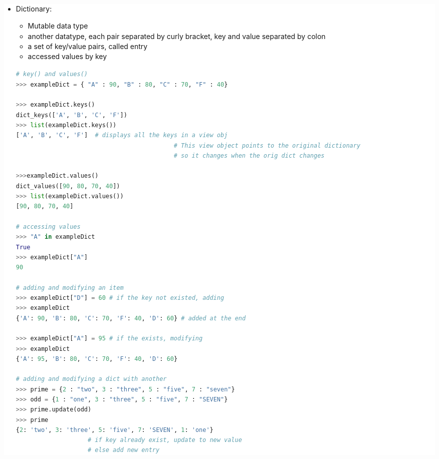 - Dictionary:
    
    - Mutable data type
    - another datatype, each pair separated by curly bracket, key and value separated by colon
    - a set of key/value pairs, called entry
    - accessed values by key
    
    ```python
    # key() and values()
    >>> exampleDict = { "A" : 90, "B" : 80, "C" : 70, "F" : 40}
    
    >>> exampleDict.keys()
    dict_keys(['A', 'B', 'C', 'F']) 
    >>> list(exampleDict.keys())
    ['A', 'B', 'C', 'F']  # displays all the keys in a view obj
    											# This view object points to the original dictionary
    											# so it changes when the orig dict changes
    
    >>>exampleDict.values()
    dict_values([90, 80, 70, 40]) 
    >>> list(exampleDict.values())
    [90, 80, 70, 40]
    
    # accessing values
    >>> "A" in exampleDict
    True
    >>> exampleDict["A"]
    90
    
    # adding and modifying an item 
    >>> exampleDict["D"] = 60 # if the key not existed, adding
    >>> exampleDict
    {'A': 90, 'B': 80, 'C': 70, 'F': 40, 'D': 60} # added at the end
    
    >>> exampleDict["A"] = 95 # if the exists, modifying 
    >>> exampleDict
    {'A': 95, 'B': 80, 'C': 70, 'F': 40, 'D': 60}
    
    # adding and modifying a dict with another
    >>> prime = {2 : "two", 3 : "three", 5 : "five", 7 : "seven"}
    >>> odd = {1 : "one", 3 : "three", 5 : "five", 7 : "SEVEN"}
    >>> prime.update(odd)
    >>> prime
    {2: 'two', 3: 'three', 5: 'five', 7: 'SEVEN', 1: 'one'}
    					# if key already exist, update to new value
    					# else add new entry
    